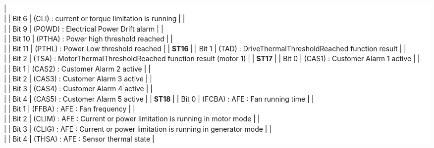 | **<br>** |                                                                       | Bit 6        | (CLI) : current or torque limitation is running                                                                                                                                                                                                            |
| **<br>** |                                                                       | Bit 9        | (POWD) : Electrical Power Drift alarm                                                                                                                                                                                                                      |
| **<br>** |                                                                       | Bit 10       | (PTHA) : Power high threshold reached                                                                                                                                                                                                                      |
| **<br>** |                                                                       | Bit 11       | (PTHL) : Power Low threshold reached                                                                                                                                                                                                                       |
| **ST16** |                                                                       | Bit 1        | (TAD) : DriveThermalThresholdReached function result                                                                                                                                                                                                       |
| **<br>** |                                                                       | Bit 2        | (TSA) : MotorThermalThresholdReached function result (motor 1)                                                                                                                                                                                             |
| **ST17** |                                                                       | Bit 0        | (CAS1) : Customer Alarm 1 active                                                                                                                                                                                                                           |
| **<br>** |                                                                       | Bit 1        | (CAS2) : Customer Alarm 2 active                                                                                                                                                                                                                           |
| **<br>** |                                                                       | Bit 2        | (CAS3) : Customer Alarm 3 active                                                                                                                                                                                                                           |
| **<br>** |                                                                       | Bit 3        | (CAS4) : Customer Alarm 4 active                                                                                                                                                                                                                           |
| **<br>** |                                                                       | Bit 4        | (CAS5) : Customer Alarm 5 active                                                                                                                                                                                                                           |
| **ST18** |                                                                       | Bit 0        | (FCBA) : AFE : Fan running time                                                                                                                                                                                                                            |
| **<br>** |                                                                       | Bit 1        | (FFBA) : AFE : Fan frequency                                                                                                                                                                                                                               |
| **<br>** |                                                                       | Bit 2        | (CLIM) : AFE : Current or power limitation is running in motor mode                                                                                                                                                                                        |
| **<br>** |                                                                       | Bit 3        | (CLIG) : AFE : Current or power limitation is running in generator mode                                                                                                                                                                                    |
| **<br>** |                                                                       | Bit 4        | (THSA) : AFE : Sensor thermal state                                                                                                                                                                                                                        |
